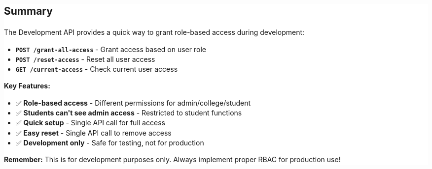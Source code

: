 ## Summary

The Development API provides a quick way to grant role-based access during development:

- **`POST /grant-all-access`** - Grant access based on user role
- **`POST /reset-access`** - Reset all user access
- **`GET /current-access`** - Check current user access

**Key Features:**
- ✅ **Role-based access** - Different permissions for admin/college/student
- ✅ **Students can't see admin access** - Restricted to student functions
- ✅ **Quick setup** - Single API call for full access
- ✅ **Easy reset** - Single API call to remove access
- ✅ **Development only** - Safe for testing, not for production

**Remember:** This is for development purposes only. Always implement proper RBAC for production use!

